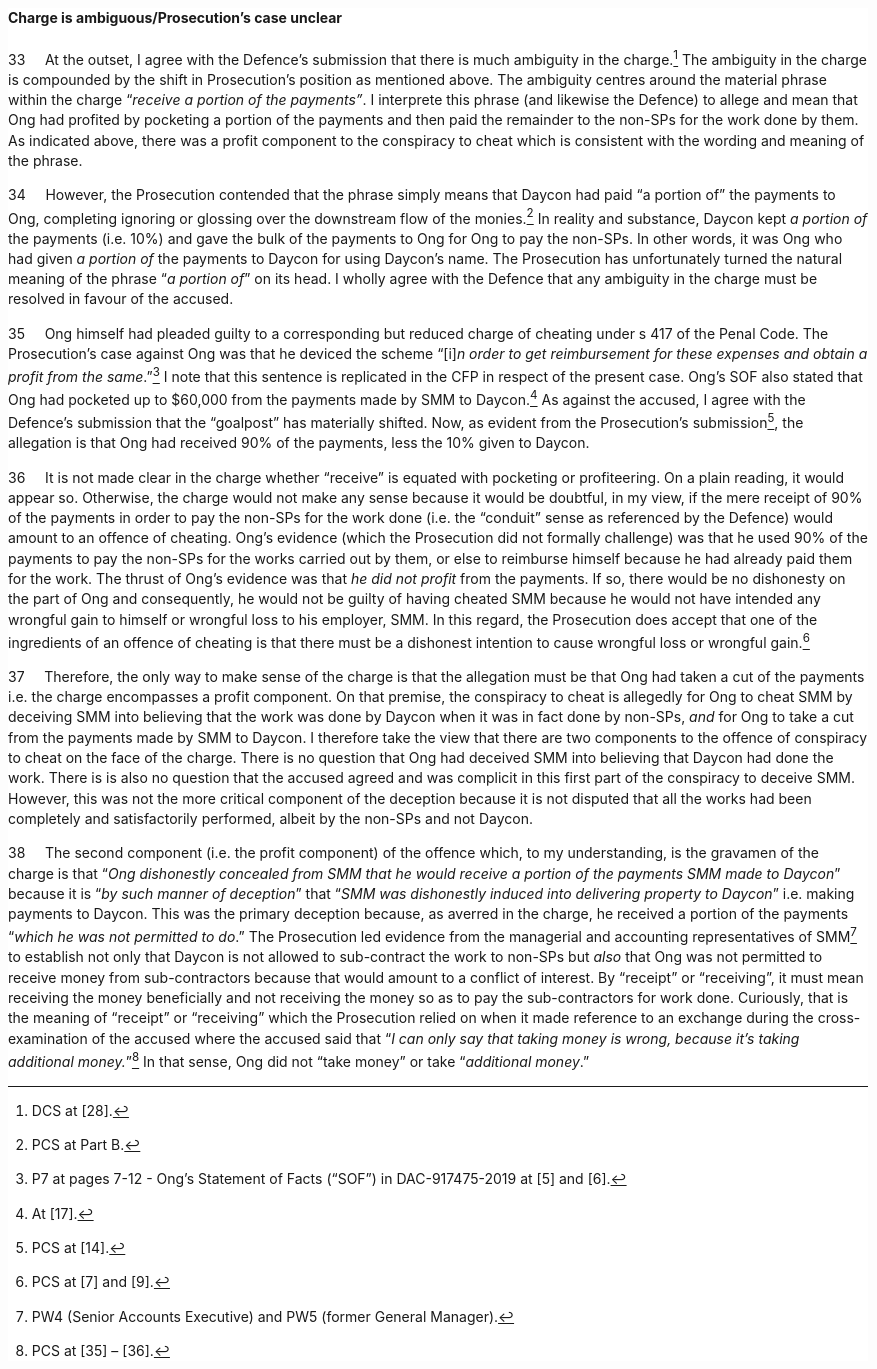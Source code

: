 #### Charge is ambiguous/Prosecution’s case unclear

33     At the outset, I agree with the Defence’s submission that there is much ambiguity in the charge.[^9] The ambiguity in the charge is compounded by the shift in Prosecution’s position as mentioned above. The ambiguity centres around the material phrase within the charge “_receive a portion of the payments”_. I interprete this phrase (and likewise the Defence) to allege and mean that Ong had profited by pocketing a portion of the payments and then paid the remainder to the non-SPs for the work done by them. As indicated above, there was a profit component to the conspiracy to cheat which is consistent with the wording and meaning of the phrase.

34     However, the Prosecution contended that the phrase simply means that Daycon had paid “a portion of” the payments to Ong, completing ignoring or glossing over the downstream flow of the monies.[^10] In reality and substance, Daycon kept _a portion of_ the payments (i.e. 10%) and gave the bulk of the payments to Ong for Ong to pay the non-SPs. In other words, it was Ong who had given _a portion of_ the payments to Daycon for using Daycon’s name. The Prosecution has unfortunately turned the natural meaning of the phrase “_a portion of_” on its head. I wholly agree with the Defence that any ambiguity in the charge must be resolved in favour of the accused.

35     Ong himself had pleaded guilty to a corresponding but reduced charge of cheating under s 417 of the Penal Code. The Prosecution’s case against Ong was that he deviced the scheme “\[i\]_n order to get reimbursement for these expenses and obtain a profit from the same_.”[^11] I note that this sentence is replicated in the CFP in respect of the present case. Ong’s SOF also stated that Ong had pocketed up to $60,000 from the payments made by SMM to Daycon.[^12] As against the accused, I agree with the Defence’s submission that the “goalpost” has materially shifted. Now, as evident from the Prosecution’s submission[^13], the allegation is that Ong had received 90% of the payments, less the 10% given to Daycon.

36     It is not made clear in the charge whether “receive” is equated with pocketing or profiteering. On a plain reading, it would appear so. Otherwise, the charge would not make any sense because it would be doubtful, in my view, if the mere receipt of 90% of the payments in order to pay the non-SPs for the work done (i.e. the “conduit” sense as referenced by the Defence) would amount to an offence of cheating. Ong’s evidence (which the Prosecution did not formally challenge) was that he used 90% of the payments to pay the non-SPs for the works carried out by them, or else to reimburse himself because he had already paid them for the work. The thrust of Ong’s evidence was that _he did not profit_ from the payments. If so, there would be no dishonesty on the part of Ong and consequently, he would not be guilty of having cheated SMM because he would not have intended any wrongful gain to himself or wrongful loss to his employer, SMM. In this regard, the Prosecution does accept that one of the ingredients of an offence of cheating is that there must be a dishonest intention to cause wrongful loss or wrongful gain.[^14]

37     Therefore, the only way to make sense of the charge is that the allegation must be that Ong had taken a cut of the payments i.e. the charge encompasses a profit component. On that premise, the conspiracy to cheat is allegedly for Ong to cheat SMM by deceiving SMM into believing that the work was done by Daycon when it was in fact done by non-SPs, _and_ for Ong to take a cut from the payments made by SMM to Daycon. I therefore take the view that there are two components to the offence of conspiracy to cheat on the face of the charge. There is no question that Ong had deceived SMM into believing that Daycon had done the work. There is is also no question that the accused agreed and was complicit in this first part of the conspiracy to deceive SMM. However, this was not the more critical component of the deception because it is not disputed that all the works had been completely and satisfactorily performed, albeit by the non-SPs and not Daycon.

38     The second component (i.e. the profit component) of the offence which, to my understanding, is the gravamen of the charge is that “_Ong dishonestly concealed from SMM that he would receive a portion of the payments SMM made to Daycon_” because it is “_by such manner of deception_” that “_SMM was dishonestly induced into delivering property to Daycon_” i.e. making payments to Daycon. This was the primary deception because, as averred in the charge, he received a portion of the payments “_which he was not permitted to do_.” The Prosecution led evidence from the managerial and accounting representatives of SMM[^15] to establish not only that Daycon is not allowed to sub-contract the work to non-SPs but _also_ that Ong was not permitted to receive money from sub-contractors because that would amount to a conflict of interest. By “receipt” or “receiving”, it must mean receiving the money beneficially and not receiving the money so as to pay the sub-contractors for work done. Curiously, that is the meaning of “receipt” or “receiving” which the Prosecution relied on when it made reference to an exchange during the cross-examination of the accused where the accused said that “_I can only say that taking money is wrong, because it’s taking additional money._”[^16] In that sense, Ong did not “take money” or take “_additional money_.”


[^1]: See Contract between SMM and Daycon - D21, Clauses 24.1 and 24.2, pages 39-40.
[^2]: NE Day 4, Page 13, Lines 9 – 15.
[^3]: NE Day 3, page 17, lines 13-26.
[^4]: NE Day 3, page 53, lines 5-28.
[^5]: Defence’s Closing Submissions (“DCS”) dated 8 October 2021 at \[19\].
[^6]: Prosecution’s Closing Submissions (“PCS”) at \[2\] – \[4\].
[^7]: DCS at \[45\] - \[49\].
[^8]: PCS at 15.
[^9]: DCS at \[28\].
[^10]: PCS at Part B.
[^11]: P7 at pages 7-12 - Ong’s Statement of Facts (“SOF”) in DAC-917475-2019 at \[5\] and \[6\].
[^12]: At \[17\].
[^13]: PCS at \[14\].
[^14]: PCS at \[7\] and \[9\].
[^15]: PW4 (Senior Accounts Executive) and PW5 (former General Manager).
[^16]: PCS at \[35\] – \[36\].
[^17]: DCS at \[30\].
[^18]: NE Day 3, page 20, lines 14-16.
[^19]: NE Day 3, page 25, lines 1-7, 15-20.
[^20]: NE Day 3, page 28, lines 24-32.
[^21]: NE Day 3, page 51, lines 18-23.
[^22]: P7 - SOF at \[16\] – \[17\].
[^23]: NE Day 3, page 55, lines 14-19; page 56, lines 5-9.
[^24]: NE Day 3, page 56, llines 27-32.
[^25]: NE Day 3, page 73, line 20 to page 74, line 4.
[^26]: P7 page 7-19.
[^27]: P9.
[^28]: NE Day 3, page 87, lines 2-12.
[^29]: NE Day 3, page 89, lines 31-32; page 90, lines 20-26.
[^30]: PCS at \[58\].